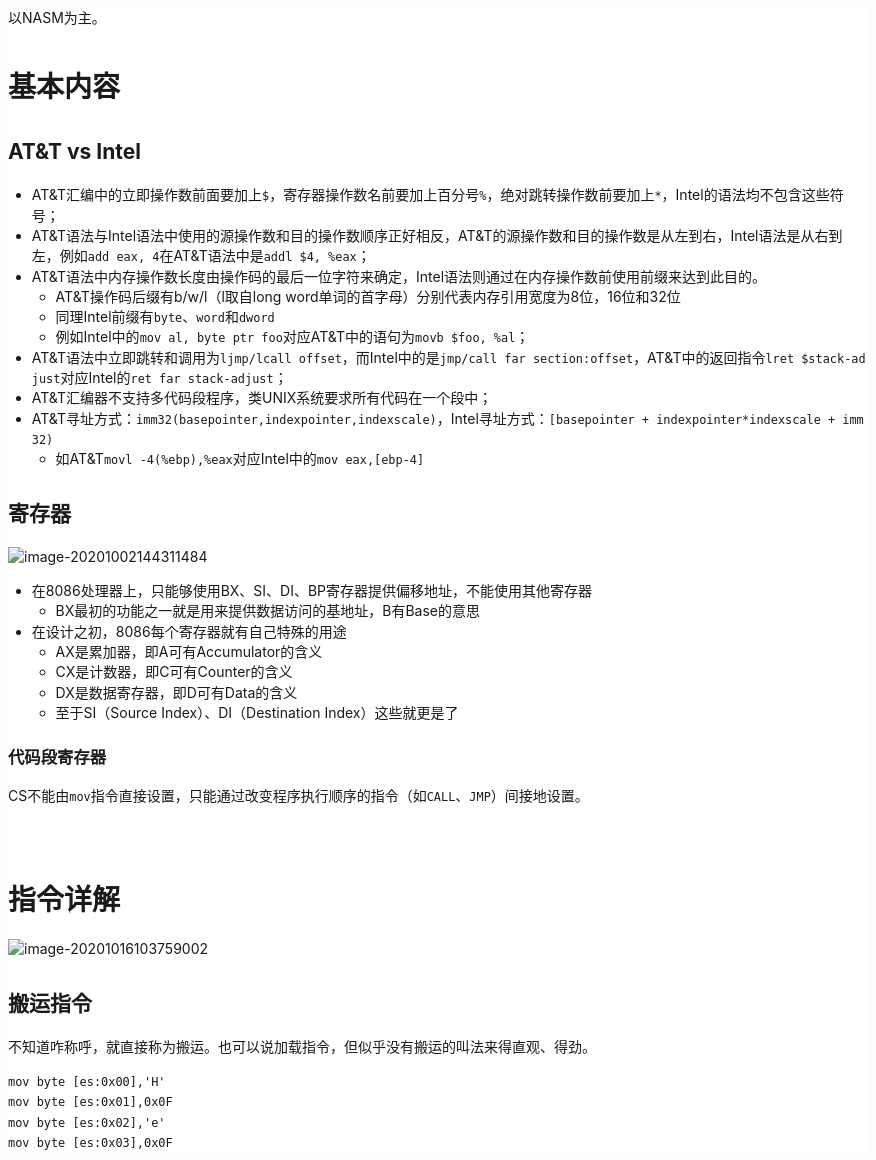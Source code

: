 以NASM为主。

# 基本内容

## AT&T vs Intel

* AT&T汇编中的立即操作数前面要加上`$`，寄存器操作数名前要加上百分号`%`，绝对跳转操作数前要加上`*`，Intel的语法均不包含这些符号；
* AT&T语法与Intel语法中使用的源操作数和目的操作数顺序正好相反，AT&T的源操作数和目的操作数是从左到右，Intel语法是从右到左，例如`add eax, 4`在AT&T语法中是`addl $4, %eax`；
* AT&T语法中内存操作数长度由操作码的最后一位字符来确定，Intel语法则通过在内存操作数前使用前缀来达到此目的。
  * AT&T操作码后缀有b/w/l（l取自long word单词的首字母）分别代表内存引用宽度为8位，16位和32位
  * 同理Intel前缀有`byte`、`word`和`dword`
  * 例如Intel中的`mov al, byte ptr foo`对应AT&T中的语句为`movb $foo, %al`；
* AT&T语法中立即跳转和调用为`ljmp/lcall offset`，而Intel中的是`jmp/call far section:offset`，AT&T中的返回指令`lret $stack-adjust`对应Intel的`ret far stack-adjust`；
* AT&T汇编器不支持多代码段程序，类UNIX系统要求所有代码在一个段中；
* AT&T寻址方式：`imm32(basepointer,indexpointer,indexscale)`，Intel寻址方式：`[basepointer + indexpointer*indexscale + imm32)`
  * 如AT&T`movl -4(%ebp),%eax`对应Intel中的`mov eax,[ebp-4]`



## 寄存器

![image-20201002144311484](C:/Users/Five/Desktop/note/img/1-24.png)



* 在8086处理器上，只能够使用BX、SI、DI、BP寄存器提供偏移地址，不能使用其他寄存器
  * BX最初的功能之一就是用来提供数据访问的基地址，B有Base的意思
* 在设计之初，8086每个寄存器就有自己特殊的用途
  * AX是累加器，即A可有Accumulator的含义
  * CX是计数器，即C可有Counter的含义
  * DX是数据寄存器，即D可有Data的含义
  * 至于SI（Source Index）、DI（Destination Index）这些就更是了

### 代码段寄存器

CS不能由`mov`指令直接设置，只能通过改变程序执行顺序的指令（如`CALL`、`JMP`）间接地设置。

​	

# 指令详解

![image-20201016103759002](C:/Users/Five/Desktop/note/img/image-20201016103759002.png)

## 搬运指令

不知道咋称呼，就直接称为搬运。也可以说加载指令，但似乎没有搬运的叫法来得直观、得劲。

```assembly
mov byte [es:0x00],'H'
mov byte [es:0x01],0x0F
mov byte [es:0x02],'e'
mov byte [es:0x03],0x0F
```
